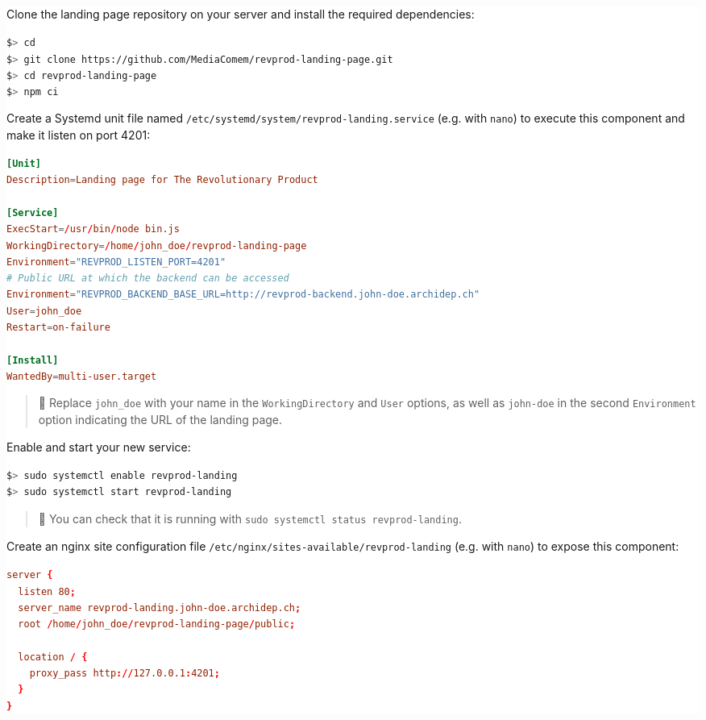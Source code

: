 Clone the landing page repository on your server and install the required
dependencies:

```bash
$> cd
$> git clone https://github.com/MediaComem/revprod-landing-page.git
$> cd revprod-landing-page
$> npm ci
```

Create a Systemd unit file named `/etc/systemd/system/revprod-landing.service`
(e.g. with `nano`) to execute this component and make it listen on port 4201:

```conf
[Unit]
Description=Landing page for The Revolutionary Product

[Service]
ExecStart=/usr/bin/node bin.js
WorkingDirectory=/home/john_doe/revprod-landing-page
Environment="REVPROD_LISTEN_PORT=4201"
# Public URL at which the backend can be accessed
Environment="REVPROD_BACKEND_BASE_URL=http://revprod-backend.john-doe.archidep.ch"
User=john_doe
Restart=on-failure

[Install]
WantedBy=multi-user.target
```

> :gem: Replace `john_doe` with your name in the `WorkingDirectory` and `User`
> options, as well as `john-doe` in the second `Environment` option indicating
> the URL of the landing page.

Enable and start your new service:

```bash
$> sudo systemctl enable revprod-landing
$> sudo systemctl start revprod-landing
```

> :gem: You can check that it is running with `sudo systemctl status
> revprod-landing`.

Create an nginx site configuration file
`/etc/nginx/sites-available/revprod-landing` (e.g. with `nano`) to expose this
component:

```conf
server {
  listen 80;
  server_name revprod-landing.john-doe.archidep.ch;
  root /home/john_doe/revprod-landing-page/public;

  location / {
    proxy_pass http://127.0.0.1:4201;
  }
}
```


[archidep-exercises]: https://github.com/MediaComem/comem-archidep#exercises
[configuring-nginx-as-a-web-server]: https://docs.nginx.com/nginx/admin-guide/web-server/web-server/
[cors]: https://developer.mozilla.org/en-US/docs/Web/HTTP/CORS
[nginx-server-and-location]: https://www.digitalocean.com/community/tutorials/understanding-nginx-server-and-location-block-selection-algorithms
[node]: https://nodejs.org
[node-install]: https://github.com/nodesource/distributions/blob/master/README.md
[revprod-backend-config]: https://github.com/MediaComem/revprod-backend#configuration
[slides]: https://mediacomem.github.io/comem-archidep/2023-2024/subjects/reverse-proxy/?home=MediaComem%2Fcomem-archidep%23readme#1
[sop]: https://developer.mozilla.org/en-US/docs/Web/Security/Same-origin_policy